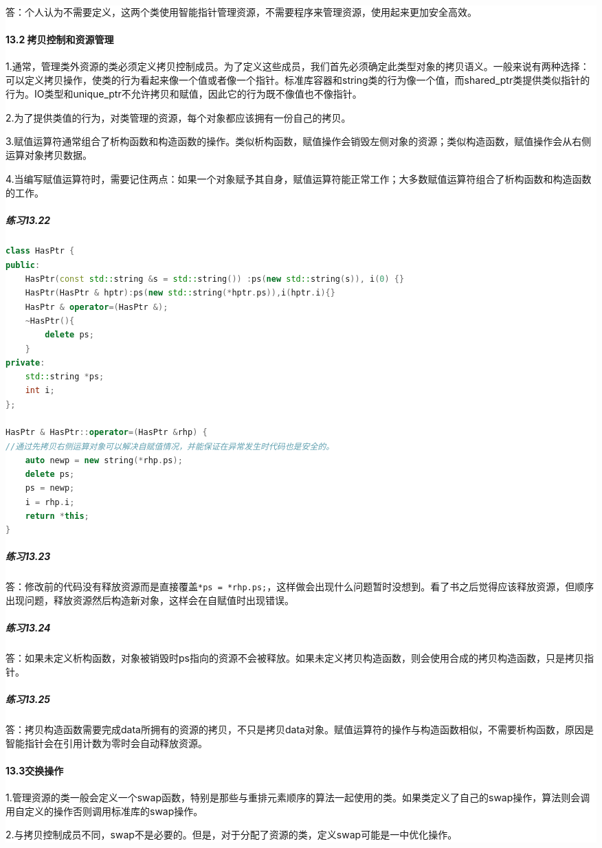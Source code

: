 答：个人认为不需要定义，这两个类使用智能指针管理资源，不需要程序来管理资源，使用起来更加安全高效。

#### 13.2 拷贝控制和资源管理

1.通常，管理类外资源的类必须定义拷贝控制成员。为了定义这些成员，我们首先必须确定此类型对象的拷贝语义。一般来说有两种选择：可以定义拷贝操作，使类的行为看起来像一个值或者像一个指针。标准库容器和string类的行为像一个值，而shared_ptr类提供类似指针的行为。IO类型和unique_ptr不允许拷贝和赋值，因此它的行为既不像值也不像指针。

2.为了提供类值的行为，对类管理的资源，每个对象都应该拥有一份自己的拷贝。

3.赋值运算符通常组合了析构函数和构造函数的操作。类似析构函数，赋值操作会销毁左侧对象的资源；类似构造函数，赋值操作会从右侧运算对象拷贝数据。

4.当编写赋值运算符时，需要记住两点：如果一个对象赋予其自身，赋值运算符能正常工作；大多数赋值运算符组合了析构函数和构造函数的工作。

##### 练习13.22

```c++
class HasPtr {
public:
	HasPtr(const std::string &s = std::string()) :ps(new std::string(s)), i(0) {}
	HasPtr(HasPtr & hptr):ps(new std::string(*hptr.ps)),i(hptr.i){}
	HasPtr & operator=(HasPtr &);
	~HasPtr(){
		delete ps;
	}
private:
	std::string *ps;
	int i;
};

HasPtr & HasPtr::operator=(HasPtr &rhp) {
//通过先拷贝右侧运算对象可以解决自赋值情况，并能保证在异常发生时代码也是安全的。
	auto newp = new string(*rhp.ps);
	delete ps;
	ps = newp;
	i = rhp.i;
	return *this;
}
```

##### 练习13.23

答：修改前的代码没有释放资源而是直接覆盖`*ps = *rhp.ps;`，这样做会出现什么问题暂时没想到。看了书之后觉得应该释放资源，但顺序出现问题，释放资源然后构造新对象，这样会在自赋值时出现错误。

##### 练习13.24

答：如果未定义析构函数，对象被销毁时ps指向的资源不会被释放。如果未定义拷贝构造函数，则会使用合成的拷贝构造函数，只是拷贝指针。

##### 练习13.25

答：拷贝构造函数需要完成data所拥有的资源的拷贝，不只是拷贝data对象。赋值运算符的操作与构造函数相似，不需要析构函数，原因是智能指针会在引用计数为零时会自动释放资源。

#### 13.3交换操作

1.管理资源的类一般会定义一个swap函数，特别是那些与重排元素顺序的算法一起使用的类。如果类定义了自己的swap操作，算法则会调用自定义的操作否则调用标准库的swap操作。

2.与拷贝控制成员不同，swap不是必要的。但是，对于分配了资源的类，定义swap可能是一中优化操作。
